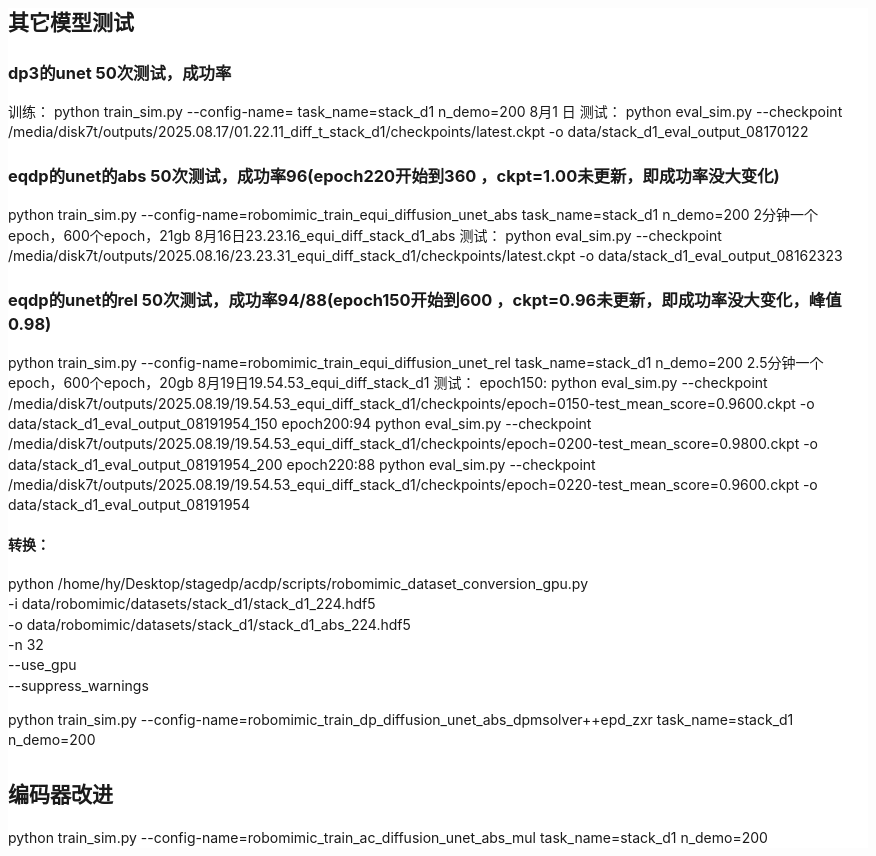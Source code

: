 
## 其它模型测试
###  dp3的unet          50次测试，成功率
训练：
python train_sim.py --config-name= task_name=stack_d1 n_demo=200
8月1 日
测试：
python eval_sim.py --checkpoint /media/disk7t/outputs/2025.08.17/01.22.11_diff_t_stack_d1/checkpoints/latest.ckpt -o data/stack_d1_eval_output_08170122

###  eqdp的unet的abs    50次测试，成功率96(epoch220开始到360 ，ckpt=1.00未更新，即成功率没大变化)
python train_sim.py --config-name=robomimic_train_equi_diffusion_unet_abs task_name=stack_d1 n_demo=200
2分钟一个epoch，600个epoch，21gb
8月16日23.23.16_equi_diff_stack_d1_abs
测试：
python eval_sim.py --checkpoint /media/disk7t/outputs/2025.08.16/23.23.31_equi_diff_stack_d1/checkpoints/latest.ckpt -o data/stack_d1_eval_output_08162323

###  eqdp的unet的rel    50次测试，成功率94/88(epoch150开始到600 ，ckpt=0.96未更新，即成功率没大变化，峰值0.98)
python train_sim.py --config-name=robomimic_train_equi_diffusion_unet_rel task_name=stack_d1 n_demo=200
2.5分钟一个epoch，600个epoch，20gb
8月19日19.54.53_equi_diff_stack_d1
测试：
epoch150:
python eval_sim.py --checkpoint /media/disk7t/outputs/2025.08.19/19.54.53_equi_diff_stack_d1/checkpoints/epoch=0150-test_mean_score=0.9600.ckpt -o data/stack_d1_eval_output_08191954_150
epoch200:94
python eval_sim.py --checkpoint /media/disk7t/outputs/2025.08.19/19.54.53_equi_diff_stack_d1/checkpoints/epoch=0200-test_mean_score=0.9800.ckpt -o data/stack_d1_eval_output_08191954_200
epoch220:88
python eval_sim.py --checkpoint /media/disk7t/outputs/2025.08.19/19.54.53_equi_diff_stack_d1/checkpoints/epoch=0220-test_mean_score=0.9600.ckpt -o data/stack_d1_eval_output_08191954


#### 转换：
python /home/hy/Desktop/stagedp/acdp/scripts/robomimic_dataset_conversion_gpu.py \
-i data/robomimic/datasets/stack_d1/stack_d1_224.hdf5 \
-o data/robomimic/datasets/stack_d1/stack_d1_abs_224.hdf5 \
-n 32 \
--use_gpu \
--suppress_warnings

python train_sim.py --config-name=robomimic_train_dp_diffusion_unet_abs_dpmsolver++epd_zxr task_name=stack_d1 n_demo=200


## 编码器改进
python train_sim.py --config-name=robomimic_train_ac_diffusion_unet_abs_mul task_name=stack_d1 n_demo=200
